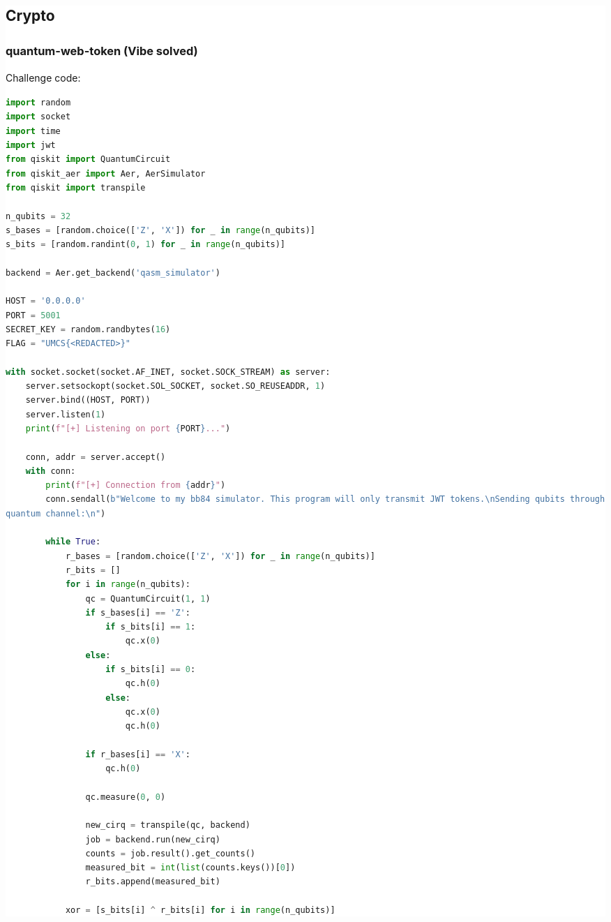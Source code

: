 ## Crypto
### quantum-web-token (Vibe solved)
Challenge code:
```py
import random
import socket
import time
import jwt
from qiskit import QuantumCircuit
from qiskit_aer import Aer, AerSimulator
from qiskit import transpile

n_qubits = 32
s_bases = [random.choice(['Z', 'X']) for _ in range(n_qubits)]
s_bits = [random.randint(0, 1) for _ in range(n_qubits)]

backend = Aer.get_backend('qasm_simulator')

HOST = '0.0.0.0'
PORT = 5001
SECRET_KEY = random.randbytes(16)
FLAG = "UMCS{<REDACTED>}"

with socket.socket(socket.AF_INET, socket.SOCK_STREAM) as server:
    server.setsockopt(socket.SOL_SOCKET, socket.SO_REUSEADDR, 1)
    server.bind((HOST, PORT))
    server.listen(1)
    print(f"[+] Listening on port {PORT}...")

    conn, addr = server.accept()
    with conn:
        print(f"[+] Connection from {addr}")
        conn.sendall(b"Welcome to my bb84 simulator. This program will only transmit JWT tokens.\nSending qubits through quantum channel:\n")

        while True:
            r_bases = [random.choice(['Z', 'X']) for _ in range(n_qubits)]
            r_bits = []
            for i in range(n_qubits):
                qc = QuantumCircuit(1, 1)
                if s_bases[i] == 'Z':
                    if s_bits[i] == 1:
                        qc.x(0)
                else:
                    if s_bits[i] == 0:
                        qc.h(0)
                    else:
                        qc.x(0)
                        qc.h(0)

                if r_bases[i] == 'X':
                    qc.h(0)

                qc.measure(0, 0)

                new_cirq = transpile(qc, backend)
                job = backend.run(new_cirq)
                counts = job.result().get_counts()
                measured_bit = int(list(counts.keys())[0])
                r_bits.append(measured_bit)

            xor = [s_bits[i] ^ r_bits[i] for i in range(n_qubits)]
```